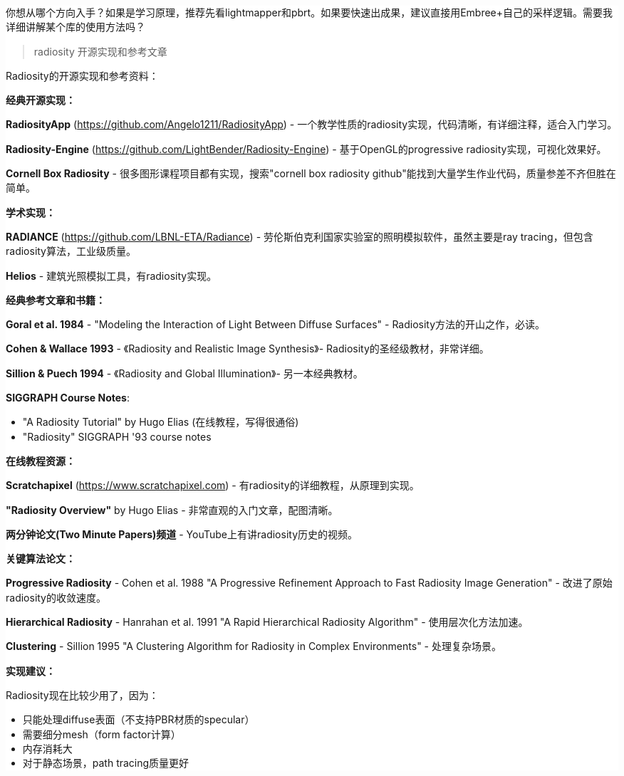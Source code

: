 你想从哪个方向入手？如果是学习原理，推荐先看lightmapper和pbrt。如果要快速出成果，建议直接用Embree+自己的采样逻辑。需要我详细讲解某个库的使用方法吗？

> radiosity 开源实现和参考文章

Radiosity的开源实现和参考资料：

**经典开源实现：**

**RadiosityApp** (https://github.com/Angelo1211/RadiosityApp) - 一个教学性质的radiosity实现，代码清晰，有详细注释，适合入门学习。

**Radiosity-Engine** (https://github.com/LightBender/Radiosity-Engine) - 基于OpenGL的progressive radiosity实现，可视化效果好。

**Cornell Box Radiosity** - 很多图形课程项目都有实现，搜索"cornell box radiosity github"能找到大量学生作业代码，质量参差不齐但胜在简单。

**学术实现：**

**RADIANCE** (https://github.com/LBNL-ETA/Radiance) - 劳伦斯伯克利国家实验室的照明模拟软件，虽然主要是ray tracing，但包含radiosity算法，工业级质量。

**Helios** - 建筑光照模拟工具，有radiosity实现。

**经典参考文章和书籍：**

**Goral et al. 1984** - "Modeling the Interaction of Light Between Diffuse Surfaces" - Radiosity方法的开山之作，必读。

**Cohen & Wallace 1993** - 《Radiosity and Realistic Image Synthesis》- Radiosity的圣经级教材，非常详细。

**Sillion & Puech 1994** - 《Radiosity and Global Illumination》- 另一本经典教材。

**SIGGRAPH Course Notes**:
- "A Radiosity Tutorial" by Hugo Elias (在线教程，写得很通俗)
- "Radiosity" SIGGRAPH '93 course notes

**在线教程资源：**

**Scratchapixel** (https://www.scratchapixel.com) - 有radiosity的详细教程，从原理到实现。

**"Radiosity Overview"** by Hugo Elias - 非常直观的入门文章，配图清晰。

**两分钟论文(Two Minute Papers)频道** - YouTube上有讲radiosity历史的视频。

**关键算法论文：**

**Progressive Radiosity** - Cohen et al. 1988 "A Progressive Refinement Approach to Fast Radiosity Image Generation" - 改进了原始radiosity的收敛速度。

**Hierarchical Radiosity** - Hanrahan et al. 1991 "A Rapid Hierarchical Radiosity Algorithm" - 使用层次化方法加速。

**Clustering** - Sillion 1995 "A Clustering Algorithm for Radiosity in Complex Environments" - 处理复杂场景。

**实现建议：**

Radiosity现在比较少用了，因为：
- 只能处理diffuse表面（不支持PBR材质的specular）
- 需要细分mesh（form factor计算）
- 内存消耗大
- 对于静态场景，path tracing质量更好
